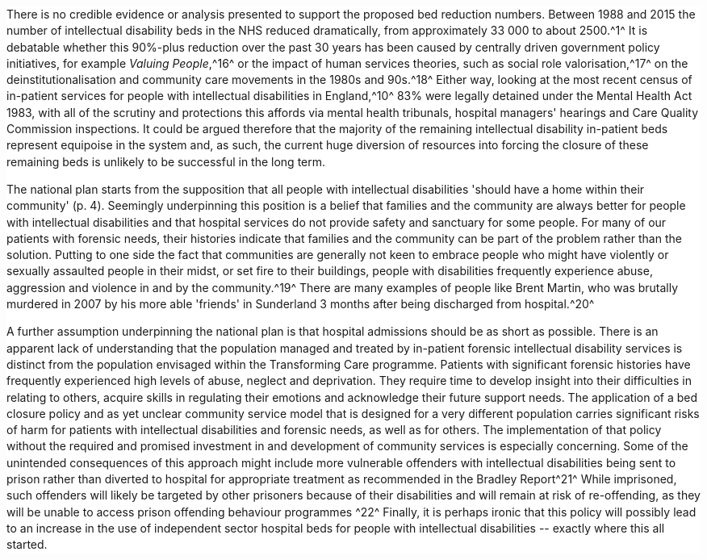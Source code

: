 There is no credible evidence or analysis presented to support the
proposed bed reduction numbers. Between 1988 and 2015 the number of
intellectual disability beds in the NHS reduced dramatically, from
approximately 33 000 to about 2500.^1^ It is debatable whether this
90%-plus reduction over the past 30 years has been caused by centrally
driven government policy initiatives, for example *Valuing People*,^16^
or the impact of human services theories, such as social role
valorisation,^17^ on the deinstitutionalisation and community care
movements in the 1980s and 90s.^18^ Either way, looking at the most
recent census of in-patient services for people with intellectual
disabilities in England,^10^ 83% were legally detained under the Mental
Health Act 1983, with all of the scrutiny and protections this affords
via mental health tribunals, hospital managers\' hearings and Care
Quality Commission inspections. It could be argued therefore that the
majority of the remaining intellectual disability in-patient beds
represent equipoise in the system and, as such, the current huge
diversion of resources into forcing the closure of these remaining beds
is unlikely to be successful in the long term.

The national plan starts from the supposition that all people with
intellectual disabilities 'should have a home within their community'
(p. 4). Seemingly underpinning this position is a belief that families
and the community are always better for people with intellectual
disabilities and that hospital services do not provide safety and
sanctuary for some people. For many of our patients with forensic needs,
their histories indicate that families and the community can be part of
the problem rather than the solution. Putting to one side the fact that
communities are generally not keen to embrace people who might have
violently or sexually assaulted people in their midst, or set fire to
their buildings, people with disabilities frequently experience abuse,
aggression and violence in and by the community.^19^ There are many
examples of people like Brent Martin, who was brutally murdered in 2007
by his more able 'friends' in Sunderland 3 months after being discharged
from hospital.^20^

A further assumption underpinning the national plan is that hospital
admissions should be as short as possible. There is an apparent lack of
understanding that the population managed and treated by in-patient
forensic intellectual disability services is distinct from the
population envisaged within the Transforming Care programme. Patients
with significant forensic histories have frequently experienced high
levels of abuse, neglect and deprivation. They require time to develop
insight into their difficulties in relating to others, acquire skills in
regulating their emotions and acknowledge their future support needs.
The application of a bed closure policy and as yet unclear community
service model that is designed for a very different population carries
significant risks of harm for patients with intellectual disabilities
and forensic needs, as well as for others. The implementation of that
policy without the required and promised investment in and development
of community services is especially concerning. Some of the unintended
consequences of this approach might include more vulnerable offenders
with intellectual disabilities being sent to prison rather than diverted
to hospital for appropriate treatment as recommended in the Bradley
Report^21^ While imprisoned, such offenders will likely be targeted by
other prisoners because of their disabilities and will remain at risk of
re-offending, as they will be unable to access prison offending
behaviour programmes ^22^ Finally, it is perhaps ironic that this policy
will possibly lead to an increase in the use of independent sector
hospital beds for people with intellectual disabilities -- exactly where
this all started.
